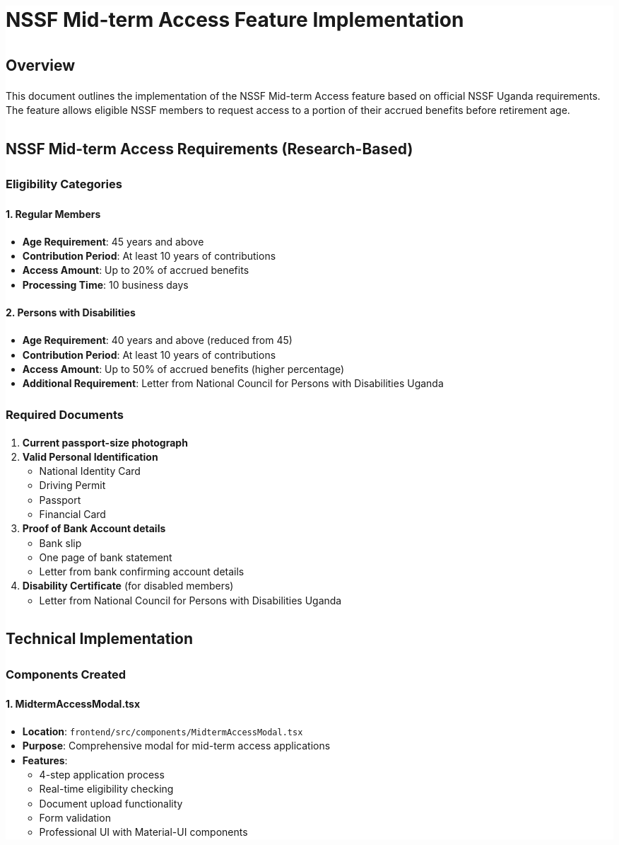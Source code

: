 # NSSF Mid-term Access Feature Implementation

## Overview

This document outlines the implementation of the NSSF Mid-term Access feature based on official NSSF Uganda requirements. The feature allows eligible NSSF members to request access to a portion of their accrued benefits before retirement age.

## NSSF Mid-term Access Requirements (Research-Based)

### Eligibility Categories

#### 1. Regular Members

- **Age Requirement**: 45 years and above
- **Contribution Period**: At least 10 years of contributions
- **Access Amount**: Up to 20% of accrued benefits
- **Processing Time**: 10 business days

#### 2. Persons with Disabilities

- **Age Requirement**: 40 years and above (reduced from 45)
- **Contribution Period**: At least 10 years of contributions
- **Access Amount**: Up to 50% of accrued benefits (higher percentage)
- **Additional Requirement**: Letter from National Council for Persons with Disabilities Uganda

### Required Documents

1. **Current passport-size photograph**
2. **Valid Personal Identification**
   - National Identity Card
   - Driving Permit
   - Passport
   - Financial Card
3. **Proof of Bank Account details**
   - Bank slip
   - One page of bank statement
   - Letter from bank confirming account details
4. **Disability Certificate** (for disabled members)
   - Letter from National Council for Persons with Disabilities Uganda

## Technical Implementation

### Components Created

#### 1. MidtermAccessModal.tsx

- **Location**: `frontend/src/components/MidtermAccessModal.tsx`
- **Purpose**: Comprehensive modal for mid-term access applications
- **Features**:
  - 4-step application process
  - Real-time eligibility checking
  - Document upload functionality
  - Form validation
  - Professional UI with Material-UI components
